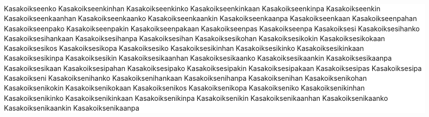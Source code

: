 Kasakoikseenko
Kasakoikseenkinhan
Kasakoikseenkinko
Kasakoikseenkinkaan
Kasakoikseenkinpa
Kasakoikseenkin
Kasakoikseenkaanhan
Kasakoikseenkaanko
Kasakoikseenkaankin
Kasakoikseenkaanpa
Kasakoikseenkaan
Kasakoikseenpahan
Kasakoikseenpako
Kasakoikseenpakin
Kasakoikseenpakaan
Kasakoikseenpas
Kasakoikseenpa
Kasakoiksesi
Kasakoiksesihanko
Kasakoiksesihankaan
Kasakoiksesihanpa
Kasakoiksesihan
Kasakoiksesikohan
Kasakoiksesikokin
Kasakoiksesikokaan
Kasakoiksesikos
Kasakoiksesikopa
Kasakoiksesiko
Kasakoiksesikinhan
Kasakoiksesikinko
Kasakoiksesikinkaan
Kasakoiksesikinpa
Kasakoiksesikin
Kasakoiksesikaanhan
Kasakoiksesikaanko
Kasakoiksesikaankin
Kasakoiksesikaanpa
Kasakoiksesikaan
Kasakoiksesipahan
Kasakoiksesipako
Kasakoiksesipakin
Kasakoiksesipakaan
Kasakoiksesipas
Kasakoiksesipa
Kasakoikseni
Kasakoiksenihanko
Kasakoiksenihankaan
Kasakoiksenihanpa
Kasakoiksenihan
Kasakoiksenikohan
Kasakoiksenikokin
Kasakoiksenikokaan
Kasakoiksenikos
Kasakoiksenikopa
Kasakoikseniko
Kasakoiksenikinhan
Kasakoiksenikinko
Kasakoiksenikinkaan
Kasakoiksenikinpa
Kasakoiksenikin
Kasakoiksenikaanhan
Kasakoiksenikaanko
Kasakoiksenikaankin
Kasakoiksenikaanpa
